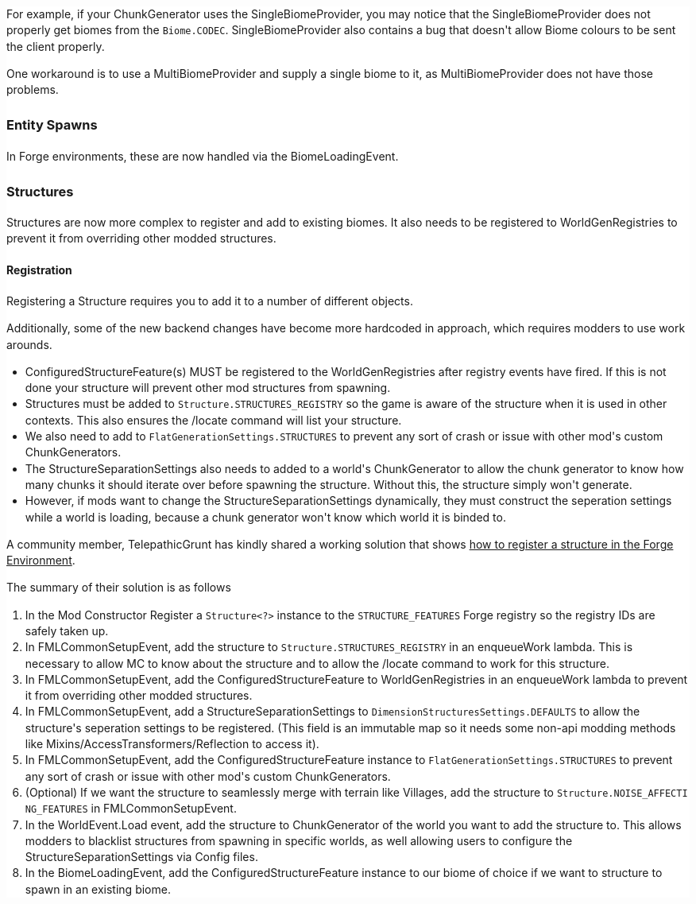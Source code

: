 For example, if your ChunkGenerator uses the SingleBiomeProvider, you may notice that the SingleBiomeProvider does not properly get biomes from the ``Biome.CODEC``. 
SingleBiomeProvider also contains a bug that doesn't allow Biome colours to be sent the client properly.

One workaround is to use a MultiBiomeProvider and supply a single biome to it, as MultiBiomeProvider does not have those problems.


### Entity Spawns

In Forge environments, these are now handled via the BiomeLoadingEvent.

### Structures

Structures are now more complex to register and add to existing biomes.
It also needs to be registered to WorldGenRegistries to prevent it from overriding other modded structures.

#### Registration

Registering a Structure requires you to add it to a number of different objects.

Additionally, some of the new backend changes have become more hardcoded in approach, which requires modders to use work arounds.

- ConfiguredStructureFeature(s) MUST be registered to the WorldGenRegistries after registry events have fired. If this is not done your structure will prevent other mod structures from spawning.
- Structures must be added to ``Structure.STRUCTURES_REGISTRY`` so the game is aware of the structure when it is used in other contexts. This also ensures the /locate command will list your structure.
- We also need to add to ``FlatGenerationSettings.STRUCTURES`` to prevent any sort of crash or issue with other mod's custom ChunkGenerators.
- The StructureSeparationSettings also needs to added to a world's ChunkGenerator to allow the chunk generator to know how many chunks it should iterate over before spawning the structure. Without this, the structure simply won't generate.
- However, if mods want to change the StructureSeparationSettings dynamically, they must construct the seperation settings while a world is loading, because a chunk generator won't know which world it is binded to.

A community member, TelepathicGrunt has kindly shared a working solution that shows <a href="https://github.com/TelepathicGrunt/StructureTutorialMod">how to register a structure in the Forge Environment</a>.

The summary of their solution is as follows

1. In the Mod Constructor Register a ``Structure<?>`` instance to the ``STRUCTURE_FEATURES`` Forge registry so the registry IDs are safely taken up.
2. In FMLCommonSetupEvent, add the structure to ``Structure.STRUCTURES_REGISTRY`` in an enqueueWork lambda. This is necessary to allow MC to know about the structure and to allow the /locate command to work for this structure.
3. In FMLCommonSetupEvent, add the ConfiguredStructureFeature to WorldGenRegistries in an enqueueWork lambda to prevent it from overriding other modded structures.
4. In FMLCommonSetupEvent, add a StructureSeparationSettings to ``DimensionStructuresSettings.DEFAULTS`` to allow the structure's seperation settings to be registered. (This field is an immutable map so it needs some non-api modding methods like Mixins/AccessTransformers/Reflection to access it).
5. In FMLCommonSetupEvent, add the ConfiguredStructureFeature instance to ``FlatGenerationSettings.STRUCTURES`` to prevent any sort of crash or issue with other mod's custom ChunkGenerators.
6. (Optional) If we want the structure to seamlessly merge with terrain like Villages, add the structure to ``Structure.NOISE_AFFECTING_FEATURES`` in FMLCommonSetupEvent.
7. In the WorldEvent.Load event, add the structure to ChunkGenerator of the world you want to add the structure to. This allows modders to blacklist structures from spawning in specific worlds, as well allowing users to configure the StructureSeparationSettings via Config files.
8. In the BiomeLoadingEvent, add the ConfiguredStructureFeature instance to our biome of choice if we want to structure to spawn in an existing biome.
